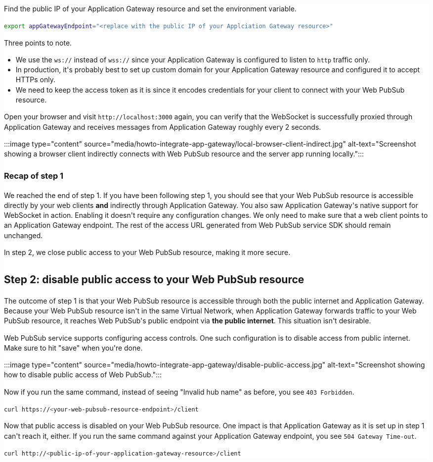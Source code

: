 Find the public IP of your Application Gateway resource and set the environment variable. 
```bash
export appGatewayEndpoint="<replace with the public IP of your Applciation Gateway resource>"
```

Three points to note. 
- We use the `ws://` instead of `wss://` since your Application Gateway is configured to listen to `http` traffic only. 
- In production, it's probably best to set up custom domain for your Application Gateway resource and configured it to accept HTTPs only.
- We need to keep the access token as it is since it encodes credentials for your client to connect with your Web PubSub resource. 

Open your browser and visit `http://localhost:3000` again, you can verify that the WebSocket is successfully proxied through Application Gateway and receives messages from Application Gateway roughly every 2 seconds.

:::image type="content" source="media/howto-integrate-app-gateway/local-browser-client-indirect.jpg" alt-text="Screenshot showing a browser client indirectly connects with Web PubSub resource and the server app running locally.":::

### Recap of step 1
We reached the end of step 1. If you have been following step 1, you should see that your Web PubSub resource is accessible directly by your web clients **and** indirectly through Application Gateway. You also saw Application Gateway's native support for WebSocket in action. Enabling it doesn't require any configuration changes. We only need to make sure that a web client points to an Application Gateway endpoint. The rest of the access URL generated from Web PubSub service SDK should remain unchanged.  

In step 2, we close public access to your Web PubSub resource, making it more secure.

## Step 2: disable public access to your Web PubSub resource
The outcome of step 1 is that your Web PubSub resource is accessible through both the public internet and Application Gateway. Because your Web PubSub resource isn't in the same Virtual Network, when Application Gateway forwards traffic to your Web PubSub resource, it reaches Web PubSub's public endpoint via **the public internet**. This situation isn't desirable.

Web PubSub service supports configuring access controls. One such configuration is to disable access from public internet. Make sure to hit "save" when you're done.

:::image type="content" source="media/howto-integrate-app-gateway/disable-public-access.jpg" alt-text="Screenshot showing how to disable public access of Web PubSub.":::

Now if you run the same command, instead of seeing "Invalid hub name" as before, you see `403 Forbidden`. 
```bash
curl https://<your-web-pubsub-resource-endpoint>/client
```

Now that public access is disabled on your Web PubSub resource. One impact is that Application Gateway as it is set up in step 1 can't reach it, either. If you run the same command against your Application Gateway endpoint, you see `504 Gateway Time-out`. 
```bash
curl http://<public-ip-of-your-application-gateway-resource>/client
```
